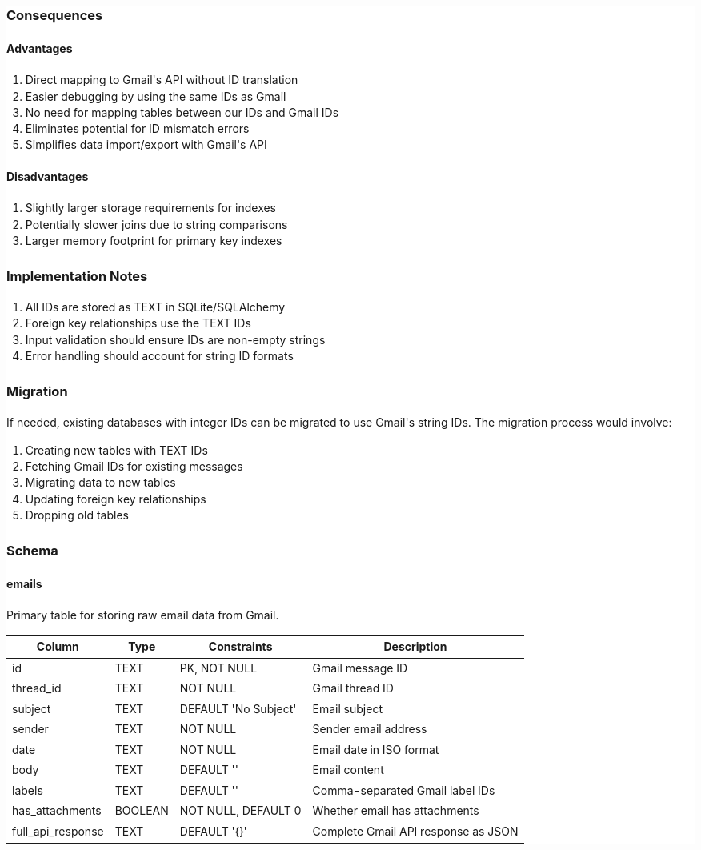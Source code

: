 ### Consequences

#### Advantages
1. Direct mapping to Gmail's API without ID translation
2. Easier debugging by using the same IDs as Gmail
3. No need for mapping tables between our IDs and Gmail IDs
4. Eliminates potential for ID mismatch errors
5. Simplifies data import/export with Gmail's API

#### Disadvantages
1. Slightly larger storage requirements for indexes
2. Potentially slower joins due to string comparisons
3. Larger memory footprint for primary key indexes

### Implementation Notes
1. All IDs are stored as TEXT in SQLite/SQLAlchemy
2. Foreign key relationships use the TEXT IDs
3. Input validation should ensure IDs are non-empty strings
4. Error handling should account for string ID formats

### Migration
If needed, existing databases with integer IDs can be migrated to use Gmail's string IDs. The migration process would involve:
1. Creating new tables with TEXT IDs
2. Fetching Gmail IDs for existing messages
3. Migrating data to new tables
4. Updating foreign key relationships
5. Dropping old tables

### Schema

#### emails
Primary table for storing raw email data from Gmail.

| Column           | Type    | Constraints       | Description                          |
|-----------------|---------|------------------|--------------------------------------|
| id              | TEXT    | PK, NOT NULL     | Gmail message ID                     |
| thread_id       | TEXT    | NOT NULL         | Gmail thread ID                      |
| subject         | TEXT    | DEFAULT 'No Subject' | Email subject                    |
| sender          | TEXT    | NOT NULL         | Sender email address                 |
| date            | TEXT    | NOT NULL         | Email date in ISO format             |
| body            | TEXT    | DEFAULT ''       | Email content                        |
| labels          | TEXT    | DEFAULT ''       | Comma-separated Gmail label IDs      |
| has_attachments | BOOLEAN | NOT NULL, DEFAULT 0 | Whether email has attachments     |
| full_api_response| TEXT    | DEFAULT '{}'     | Complete Gmail API response as JSON |
